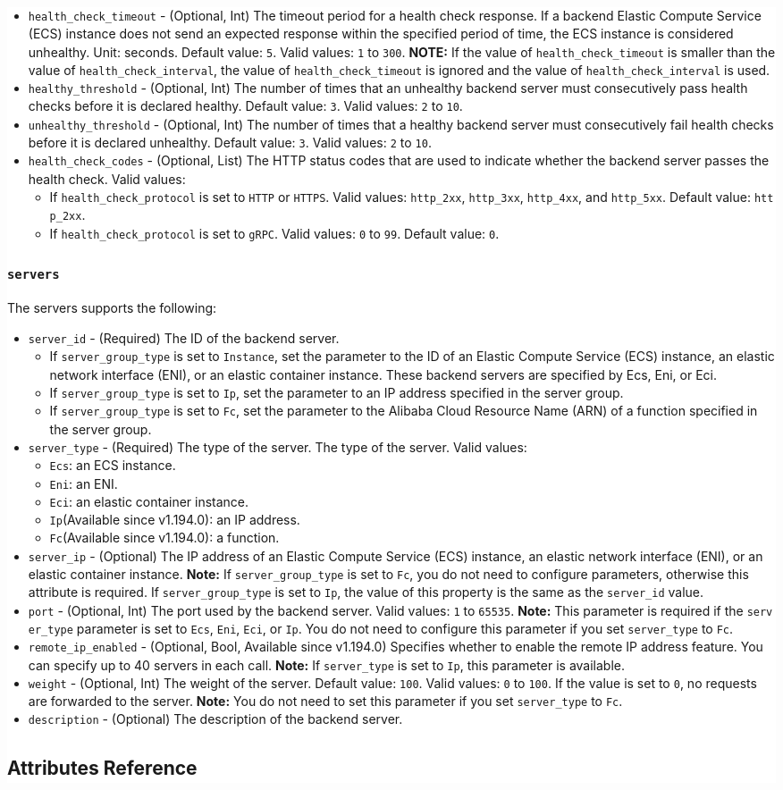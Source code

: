 * `health_check_timeout` - (Optional, Int) The timeout period for a health check response. If a backend Elastic Compute Service (ECS) instance does not send an expected response within the specified period of time, the ECS instance is considered unhealthy. Unit: seconds. Default value: `5`. Valid values: `1` to `300`. **NOTE:** If the value of `health_check_timeout` is smaller than the value of `health_check_interval`, the value of `health_check_timeout` is ignored and the value of `health_check_interval` is used.
* `healthy_threshold` - (Optional, Int) The number of times that an unhealthy backend server must consecutively pass health checks before it is declared healthy. Default value: `3`. Valid values: `2` to `10`.
* `unhealthy_threshold` - (Optional, Int) The number of times that a healthy backend server must consecutively fail health checks before it is declared unhealthy. Default value: `3`. Valid values: `2` to `10`.
* `health_check_codes` - (Optional, List) The HTTP status codes that are used to indicate whether the backend server passes the health check. Valid values:
  - If `health_check_protocol` is set to `HTTP` or `HTTPS`. Valid values: `http_2xx`, `http_3xx`, `http_4xx`, and `http_5xx`. Default value: `http_2xx`.
  - If `health_check_protocol` is set to `gRPC`. Valid values: `0` to `99`. Default value: `0`.

### `servers`

The servers supports the following:

* `server_id` - (Required) The ID of the backend server.
  - If `server_group_type` is set to `Instance`, set the parameter to the ID of an Elastic Compute Service (ECS) instance, an elastic network interface (ENI), or an elastic container instance. These backend servers are specified by Ecs, Eni, or Eci.
  - If `server_group_type` is set to `Ip`, set the parameter to an IP address specified in the server group.
  - If `server_group_type` is set to `Fc`, set the parameter to the Alibaba Cloud Resource Name (ARN) of a function specified in the server group.
* `server_type` - (Required) The type of the server. The type of the server. Valid values:
  - `Ecs`: an ECS instance.
  - `Eni`: an ENI.
  - `Eci`: an elastic container instance.
  - `Ip`(Available since v1.194.0): an IP address.
  - `Fc`(Available since v1.194.0): a function.
* `server_ip` - (Optional) The IP address of an Elastic Compute Service (ECS) instance, an elastic network interface (ENI), or an elastic container instance. **Note:** If `server_group_type` is set to `Fc`, you do not need to configure parameters, otherwise this attribute is required. If `server_group_type` is set to `Ip`, the value of this property is the same as the `server_id` value.
* `port` - (Optional, Int) The port used by the backend server. Valid values: `1` to `65535`. **Note:** This parameter is required if the `server_type` parameter is set to `Ecs`, `Eni`, `Eci`, or `Ip`. You do not need to configure this parameter if you set `server_type` to `Fc`.
* `remote_ip_enabled` - (Optional, Bool, Available since v1.194.0) Specifies whether to enable the remote IP address feature. You can specify up to 40 servers in each call. **Note:** If `server_type` is set to `Ip`, this parameter is available.
* `weight` - (Optional, Int) The weight of the server. Default value: `100`. Valid values: `0` to `100`. If the value is set to `0`, no requests are forwarded to the server. **Note:** You do not need to set this parameter if you set `server_type` to `Fc`.
* `description` - (Optional) The description of the backend server.

## Attributes Reference
